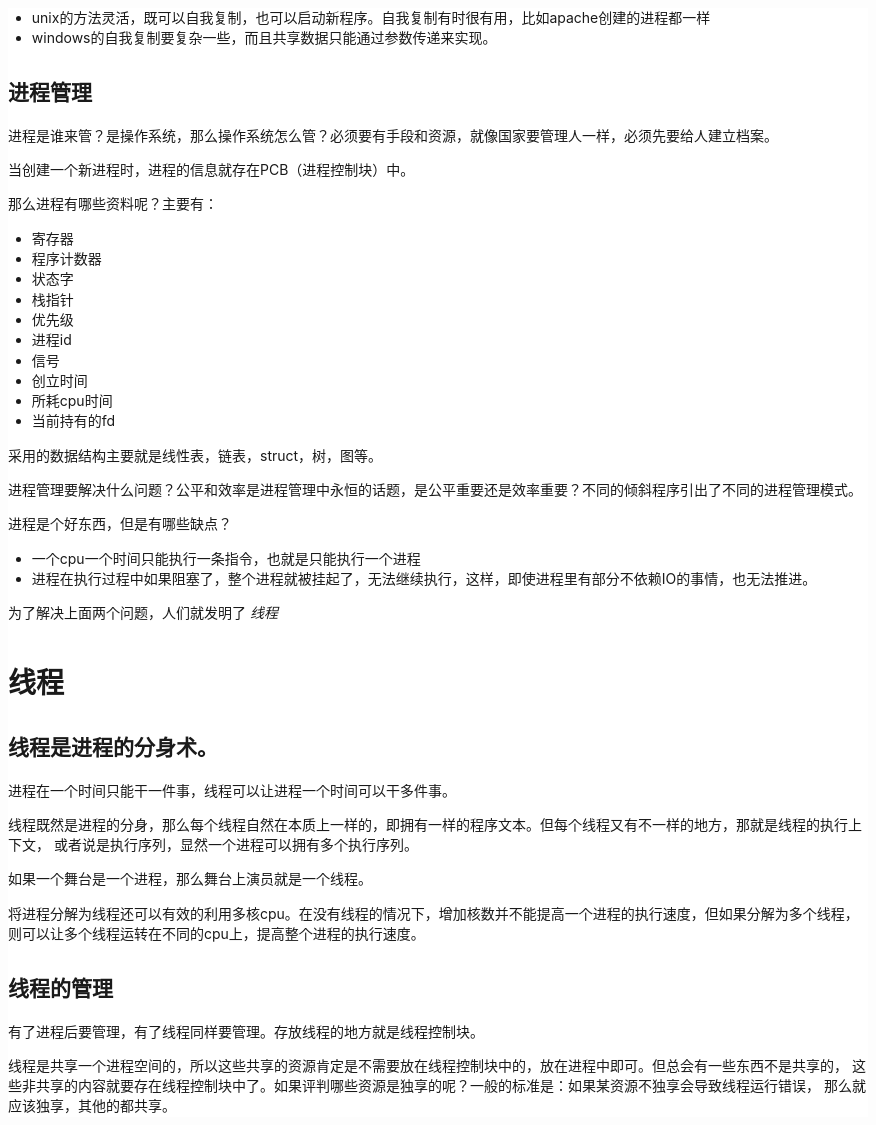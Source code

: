 - unix的方法灵活，既可以自我复制，也可以启动新程序。自我复制有时很有用，比如apache创建的进程都一样
- windows的自我复制要复杂一些，而且共享数据只能通过参数传递来实现。

进程管理
------

进程是谁来管？是操作系统，那么操作系统怎么管？必须要有手段和资源，就像国家要管理人一样，必须先要给人建立档案。

当创建一个新进程时，进程的信息就存在PCB（进程控制块）中。

那么进程有哪些资料呢？主要有：

- 寄存器
- 程序计数器
- 状态字
- 栈指针
- 优先级
- 进程id
- 信号
- 创立时间
- 所耗cpu时间
- 当前持有的fd

采用的数据结构主要就是线性表，链表，struct，树，图等。

进程管理要解决什么问题？公平和效率是进程管理中永恒的话题，是公平重要还是效率重要？不同的倾斜程序引出了不同的进程管理模式。

进程是个好东西，但是有哪些缺点？

- 一个cpu一个时间只能执行一条指令，也就是只能执行一个进程
- 进程在执行过程中如果阻塞了，整个进程就被挂起了，无法继续执行，这样，即使进程里有部分不依赖IO的事情，也无法推进。

为了解决上面两个问题，人们就发明了 *线程*


线程
====

线程是进程的分身术。
-------------------

进程在一个时间只能干一件事，线程可以让进程一个时间可以干多件事。

线程既然是进程的分身，那么每个线程自然在本质上一样的，即拥有一样的程序文本。但每个线程又有不一样的地方，那就是线程的执行上下文，
或者说是执行序列，显然一个进程可以拥有多个执行序列。

如果一个舞台是一个进程，那么舞台上演员就是一个线程。

将进程分解为线程还可以有效的利用多核cpu。在没有线程的情况下，增加核数并不能提高一个进程的执行速度，但如果分解为多个线程，
则可以让多个线程运转在不同的cpu上，提高整个进程的执行速度。

线程的管理
--------

有了进程后要管理，有了线程同样要管理。存放线程的地方就是线程控制块。

线程是共享一个进程空间的，所以这些共享的资源肯定是不需要放在线程控制块中的，放在进程中即可。但总会有一些东西不是共享的，
这些非共享的内容就要存在线程控制块中了。如果评判哪些资源是独享的呢？一般的标准是：如果某资源不独享会导致线程运行错误，
那么就应该独享，其他的都共享。
